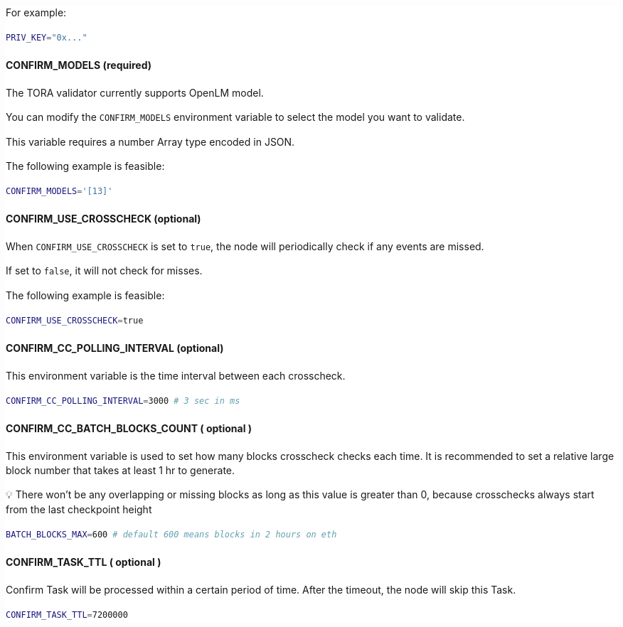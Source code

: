 For example:

```bash
PRIV_KEY="0x..."
```

#### CONFIRM\_MODELS (required)

The TORA validator currently supports OpenLM model.

You can modify the `CONFIRM_MODELS` environment variable to select the model you want to validate.

This variable requires a number Array type encoded in JSON.

The following example is feasible:

```bash
CONFIRM_MODELS='[13]'
```

#### CONFIRM\_USE\_CROSSCHECK (optional)

When `CONFIRM_USE_CROSSCHECK` is set to `true`, the node will periodically check if any events are missed.

If set to `false`, it will not check for misses.

The following example is feasible:

```bash
CONFIRM_USE_CROSSCHECK=true
```

#### CONFIRM\_CC\_POLLING\_INTERVAL (optional)

This environment variable is the time interval between each crosscheck.

```bash
CONFIRM_CC_POLLING_INTERVAL=3000 # 3 sec in ms
```

#### CONFIRM\_CC\_BATCH\_BLOCKS\_COUNT ( optional )

This environment variable is used to set how many blocks crosscheck checks each time. It is recommended to set a relative large block number that takes at least 1 hr to generate. &#x20;

💡 There won’t be any overlapping or missing blocks as long as this value is greater than 0, because crosschecks always start from the last checkpoint height

```bash
BATCH_BLOCKS_MAX=600 # default 600 means blocks in 2 hours on eth
```

#### CONFIRM\_TASK\_TTL ( optional )

Confirm Task will be processed within a certain period of time. After the timeout, the node will skip this Task.

```bash
CONFIRM_TASK_TTL=7200000
```
